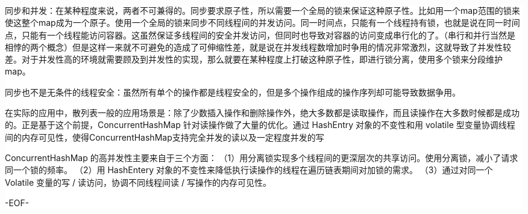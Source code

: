 同步和并发：在某种程度来说，两者不可兼得的。同步要求原子性，所以需要一个全局的锁来保证这种原子性。比如用一个map范围的锁来使这整个map成为一个原子。使用一个全局的锁来同步不同线程间的并发访问。同一时间点，只能有一个线程持有锁，也就是说在同一时间点，只能有一个线程能访问容器。这虽然保证多线程间的安全并发访问，但同时也导致对容器的访问变成串行化的了。（串行和并行当然是相悖的两个概念）但是这样一来就不可避免的造成了可伸缩性差，就是说在并发线程数增加时争用的情况非常激烈，这就导致了并发性较差。对于并发性高的环境就需要顾及到并发性的实现，那么就要在某种程度上打破这种原子性，即进行锁分离，使用多个锁来分段维护map。

同步也不是无条件的线程安全：虽然所有单个的操作都是线程安全的，但是多个操作组成的操作序列却可能导致数据争用。

在实际的应用中，散列表一般的应用场景是：除了少数插入操作和删除操作外，绝大多数都是读取操作，而且读操作在大多数时候都是成功的。正是基于这个前提，ConcurrentHashMap 针对读操作做了大量的优化。通过 HashEntry 对象的不变性和用 volatile 型变量协调线程间的内存可见性，使得ConcurrentHashMap支持完全并发的读以及一定程度并发的写

ConcurrentHashMap 的高并发性主要来自于三个方面：
    （1）用分离锁实现多个线程间的更深层次的共享访问。使用分离锁，减小了请求同一个锁的频率。 
    （2）用 HashEntery 对象的不变性来降低执行读操作的线程在遍历链表期间对加锁的需求。 
    （3）通过对同一个 Volatile 变量的写 / 读访问，协调不同线程间读 / 写操作的内存可见性。 
    
-EOF-
